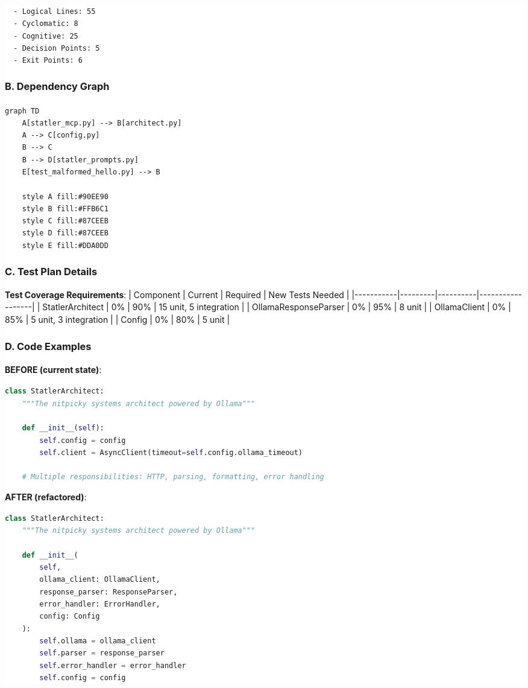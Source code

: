 ```
  - Logical Lines: 55
  - Cyclomatic: 8
  - Cognitive: 25
  - Decision Points: 5
  - Exit Points: 6
```

### B. Dependency Graph
```mermaid
graph TD
    A[statler_mcp.py] --> B[architect.py]
    A --> C[config.py]
    B --> C
    B --> D[statler_prompts.py]
    E[test_malformed_hello.py] --> B
    
    style A fill:#90EE90
    style B fill:#FFB6C1
    style C fill:#87CEEB
    style D fill:#87CEEB
    style E fill:#DDA0DD
```

### C. Test Plan Details
**Test Coverage Requirements**:
| Component | Current | Required | New Tests Needed |
|-----------|---------|----------|------------------|
| StatlerArchitect | 0% | 90% | 15 unit, 5 integration |
| OllamaResponseParser | 0% | 95% | 8 unit |
| OllamaClient | 0% | 85% | 5 unit, 3 integration |
| Config | 0% | 80% | 5 unit |

### D. Code Examples
**BEFORE (current state)**:
```python
class StatlerArchitect:
    """The nitpicky systems architect powered by Ollama"""
    
    def __init__(self):
        self.config = config
        self.client = AsyncClient(timeout=self.config.ollama_timeout)
    
    # Multiple responsibilities: HTTP, parsing, formatting, error handling
```

**AFTER (refactored)**:
```python
class StatlerArchitect:
    """The nitpicky systems architect powered by Ollama"""
    
    def __init__(
        self,
        ollama_client: OllamaClient,
        response_parser: ResponseParser,
        error_handler: ErrorHandler,
        config: Config
    ):
        self.ollama = ollama_client
        self.parser = response_parser
        self.error_handler = error_handler
        self.config = config
```